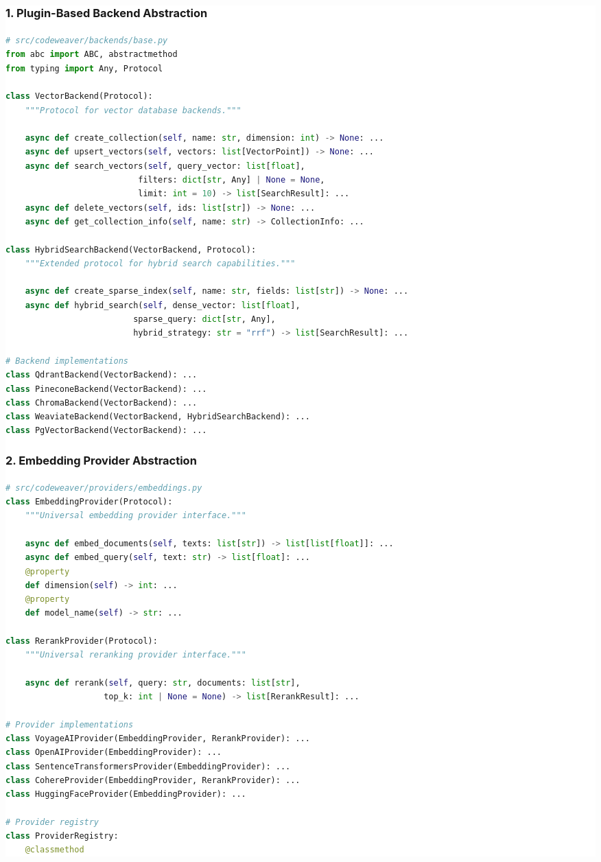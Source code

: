 ### **1. Plugin-Based Backend Abstraction**

```python
# src/codeweaver/backends/base.py
from abc import ABC, abstractmethod
from typing import Any, Protocol

class VectorBackend(Protocol):
    """Protocol for vector database backends."""

    async def create_collection(self, name: str, dimension: int) -> None: ...
    async def upsert_vectors(self, vectors: list[VectorPoint]) -> None: ...
    async def search_vectors(self, query_vector: list[float],
                           filters: dict[str, Any] | None = None,
                           limit: int = 10) -> list[SearchResult]: ...
    async def delete_vectors(self, ids: list[str]) -> None: ...
    async def get_collection_info(self, name: str) -> CollectionInfo: ...

class HybridSearchBackend(VectorBackend, Protocol):
    """Extended protocol for hybrid search capabilities."""

    async def create_sparse_index(self, name: str, fields: list[str]) -> None: ...
    async def hybrid_search(self, dense_vector: list[float],
                          sparse_query: dict[str, Any],
                          hybrid_strategy: str = "rrf") -> list[SearchResult]: ...

# Backend implementations
class QdrantBackend(VectorBackend): ...
class PineconeBackend(VectorBackend): ...
class ChromaBackend(VectorBackend): ...
class WeaviateBackend(VectorBackend, HybridSearchBackend): ...
class PgVectorBackend(VectorBackend): ...
```

### **2. Embedding Provider Abstraction**

```python
# src/codeweaver/providers/embeddings.py
class EmbeddingProvider(Protocol):
    """Universal embedding provider interface."""

    async def embed_documents(self, texts: list[str]) -> list[list[float]]: ...
    async def embed_query(self, text: str) -> list[float]: ...
    @property
    def dimension(self) -> int: ...
    @property
    def model_name(self) -> str: ...

class RerankProvider(Protocol):
    """Universal reranking provider interface."""

    async def rerank(self, query: str, documents: list[str],
                    top_k: int | None = None) -> list[RerankResult]: ...

# Provider implementations
class VoyageAIProvider(EmbeddingProvider, RerankProvider): ...
class OpenAIProvider(EmbeddingProvider): ...
class SentenceTransformersProvider(EmbeddingProvider): ...
class CohereProvider(EmbeddingProvider, RerankProvider): ...
class HuggingFaceProvider(EmbeddingProvider): ...

# Provider registry
class ProviderRegistry:
    @classmethod
```